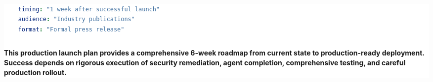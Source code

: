 ```yaml
    timing: "1 week after successful launch"
    audience: "Industry publications"
    format: "Formal press release"
```

---

**This production launch plan provides a comprehensive 6-week roadmap from current state to production-ready deployment. Success depends on rigorous execution of security remediation, agent completion, comprehensive testing, and careful production rollout.**